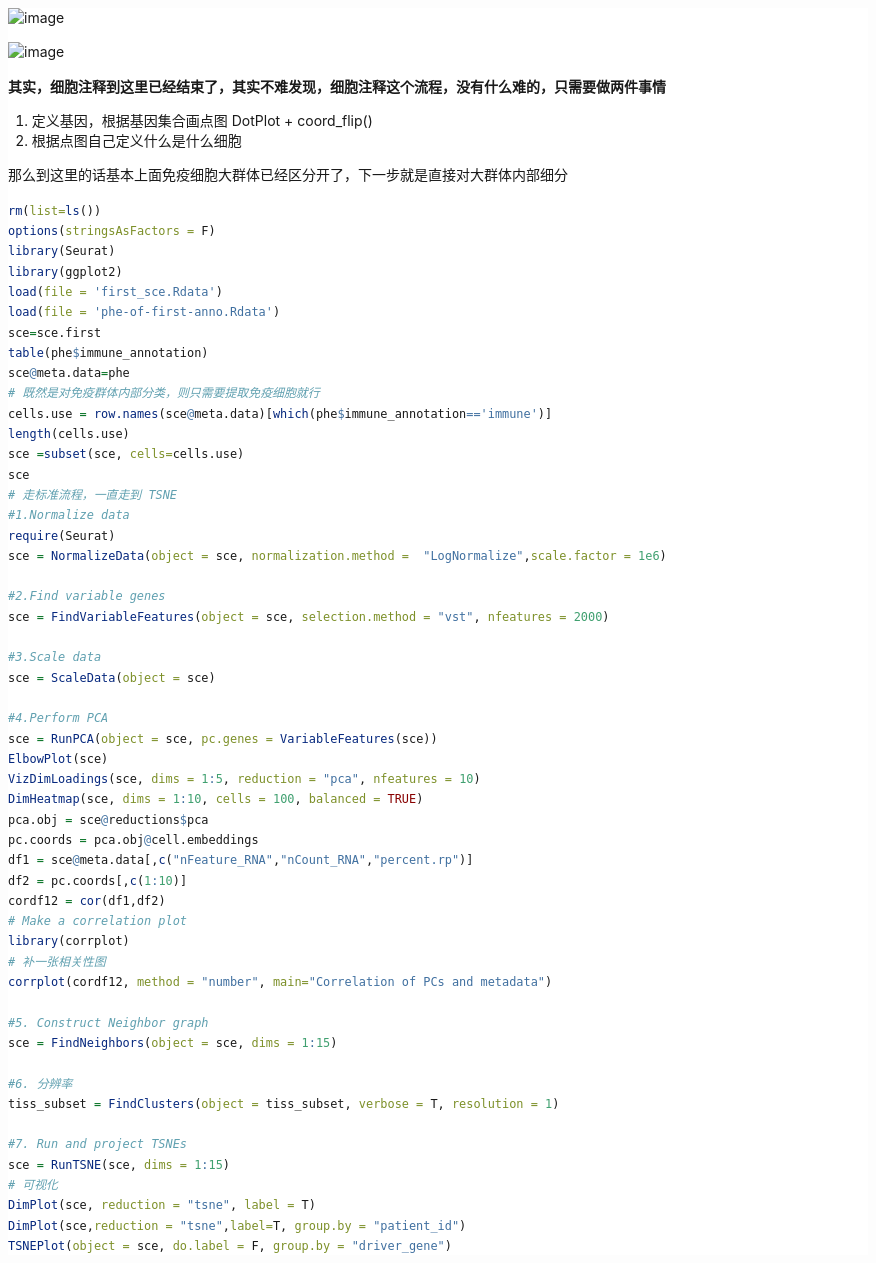 ![image](http://note.youdao.com/yws/res/3067/E0D69A3B638547F49DC9492CDB6EFA3D)

![image](http://note.youdao.com/yws/res/3072/6EB9F3310944420EA00F4D2B12F06842)

**其实，细胞注释到这里已经结束了，其实不难发现，细胞注释这个流程，没有什么难的，只需要做两件事情**

1. 定义基因，根据基因集合画点图 DotPlot + coord_flip()
2. 根据点图自己定义什么是什么细胞 


那么到这里的话基本上面免疫细胞大群体已经区分开了，下一步就是直接对大群体内部细分

```r
rm(list=ls())
options(stringsAsFactors = F)
library(Seurat)
library(ggplot2)
load(file = 'first_sce.Rdata')  
load(file = 'phe-of-first-anno.Rdata')
sce=sce.first
table(phe$immune_annotation)
sce@meta.data=phe 
# 既然是对免疫群体内部分类，则只需要提取免疫细胞就行
cells.use = row.names(sce@meta.data)[which(phe$immune_annotation=='immune')]
length(cells.use)
sce =subset(sce, cells=cells.use)  
sce 
# 走标准流程，一直走到 TSNE
#1.Normalize data
require(Seurat)
sce = NormalizeData(object = sce, normalization.method =  "LogNormalize",scale.factor = 1e6)

#2.Find variable genes
sce = FindVariableFeatures(object = sce, selection.method = "vst", nfeatures = 2000)

#3.Scale data
sce = ScaleData(object = sce)

#4.Perform PCA
sce = RunPCA(object = sce, pc.genes = VariableFeatures(sce))
ElbowPlot(sce)
VizDimLoadings(sce, dims = 1:5, reduction = "pca", nfeatures = 10)
DimHeatmap(sce, dims = 1:10, cells = 100, balanced = TRUE)
pca.obj = sce@reductions$pca
pc.coords = pca.obj@cell.embeddings
df1 = sce@meta.data[,c("nFeature_RNA","nCount_RNA","percent.rp")]
df2 = pc.coords[,c(1:10)]
cordf12 = cor(df1,df2)
# Make a correlation plot
library(corrplot)
# 补一张相关性图
corrplot(cordf12, method = "number", main="Correlation of PCs and metadata")

#5. Construct Neighbor graph  
sce = FindNeighbors(object = sce, dims = 1:15)

#6. 分辨率
tiss_subset = FindClusters(object = tiss_subset, verbose = T, resolution = 1)

#7. Run and project TSNEs
sce = RunTSNE(sce, dims = 1:15)
# 可视化
DimPlot(sce, reduction = "tsne", label = T)
DimPlot(sce,reduction = "tsne",label=T, group.by = "patient_id")
TSNEPlot(object = sce, do.label = F, group.by = "driver_gene")
```